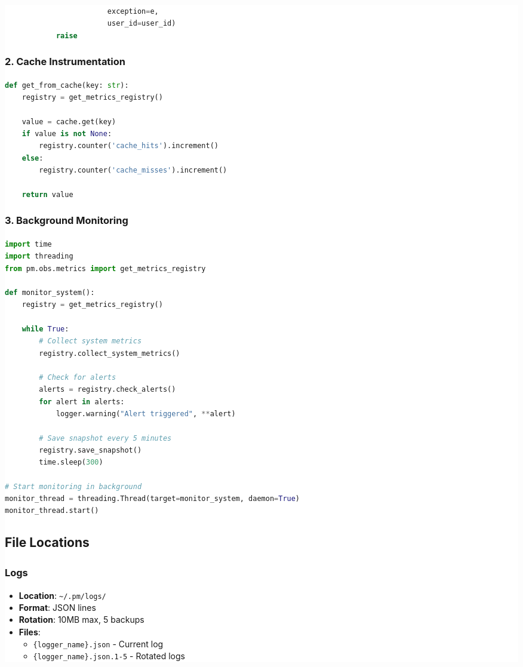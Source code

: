 ```python
                        exception=e,
                        user_id=user_id)
            raise
```

### 2. Cache Instrumentation

```python
def get_from_cache(key: str):
    registry = get_metrics_registry()

    value = cache.get(key)
    if value is not None:
        registry.counter('cache_hits').increment()
    else:
        registry.counter('cache_misses').increment()

    return value
```

### 3. Background Monitoring

```python
import time
import threading
from pm.obs.metrics import get_metrics_registry

def monitor_system():
    registry = get_metrics_registry()

    while True:
        # Collect system metrics
        registry.collect_system_metrics()

        # Check for alerts
        alerts = registry.check_alerts()
        for alert in alerts:
            logger.warning("Alert triggered", **alert)

        # Save snapshot every 5 minutes
        registry.save_snapshot()
        time.sleep(300)

# Start monitoring in background
monitor_thread = threading.Thread(target=monitor_system, daemon=True)
monitor_thread.start()
```

## File Locations

### Logs
- **Location**: `~/.pm/logs/`
- **Format**: JSON lines
- **Rotation**: 10MB max, 5 backups
- **Files**:
  - `{logger_name}.json` - Current log
  - `{logger_name}.json.1-5` - Rotated logs
